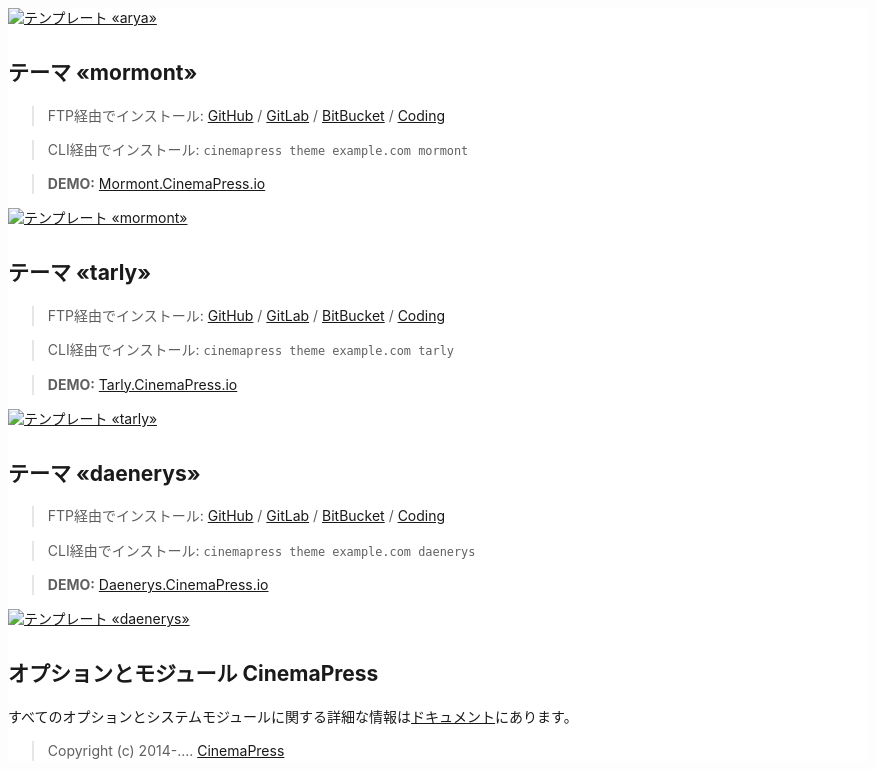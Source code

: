 <a href="http://Arya.CinemaPress.io/" target="_blank"><img src="https://raw.githubusercontent.com/CinemaPress/Theme-Arya/master/screenshot.png" title="テンプレート «arya»"></a>

## テーマ «mormont»

> FTP経由でインストール: <a href="https://github.com/CinemaPress/Theme-Mormont/" target="_blank">GitHub</a> / <a href="https://gitlab.com/CinemaPress/Theme-Mormont/" target="_blank">GitLab</a> / <a href="https://bitbucket.org/cinemapress/theme-mormont/" target="_blank">BitBucket</a> / <a href="https://coding.net/u/CinemaPress/p/Theme-Mormont/" target="_blank">Coding</a>

> CLI経由でインストール: `cinemapress theme example.com mormont`

> **DEMO:** <a href="http://Mormont.CinemaPress.io/" target="_blank">Mormont.CinemaPress.io</a>

<a href="http://Mormont.CinemaPress.io/" target="_blank"><img src="https://raw.githubusercontent.com/CinemaPress/Theme-Mormont/master/screenshot.png" title="テンプレート «mormont»"></a>

## テーマ «tarly»

> FTP経由でインストール: <a href="https://github.com/CinemaPress/Theme-Tarly/" target="_blank">GitHub</a> / <a href="https://gitlab.com/CinemaPress/Theme-Tarly/" target="_blank">GitLab</a> / <a href="https://bitbucket.org/cinemapress/theme-tarly/" target="_blank">BitBucket</a> / <a href="https://coding.net/u/CinemaPress/p/Theme-Tarly/" target="_blank">Coding</a>

> CLI経由でインストール: `cinemapress theme example.com tarly`

> **DEMO:** <a href="http://Tarly.CinemaPress.io/" target="_blank">Tarly.CinemaPress.io</a>

<a href="http://Tarly.CinemaPress.io/" target="_blank"><img src="https://raw.githubusercontent.com/CinemaPress/Theme-Tarly/master/screenshot.png" title="テンプレート «tarly»"></a>

## テーマ «daenerys»

> FTP経由でインストール: <a href="https://github.com/CinemaPress/Theme-Daenerys/" target="_blank">GitHub</a> / <a href="https://gitlab.com/CinemaPress/Theme-Daenerys/" target="_blank">GitLab</a> / <a href="https://bitbucket.org/cinemapress/theme-daenerys/" target="_blank">BitBucket</a> / <a href="https://coding.net/u/CinemaPress/p/Theme-Daenerys/" target="_blank">Coding</a>

> CLI経由でインストール: `cinemapress theme example.com daenerys`

> **DEMO:** <a href="http://Daenerys.CinemaPress.io/" target="_blank">Daenerys.CinemaPress.io</a>

<a href="http://Daenerys.CinemaPress.io/" target="_blank"><img src="https://raw.githubusercontent.com/CinemaPress/Theme-Daenerys/master/screenshot.png" title="テンプレート «daenerys»"></a>

## オプションとモジュール CinemaPress

すべてのオプションとシステムモジュールに関する詳細な情報は<a href="https://cinemapress.io/admin/admin.html">ドキュメント</a>にあります。

> Copyright (c) 2014-.... [CinemaPress](https://cinemapress.io)